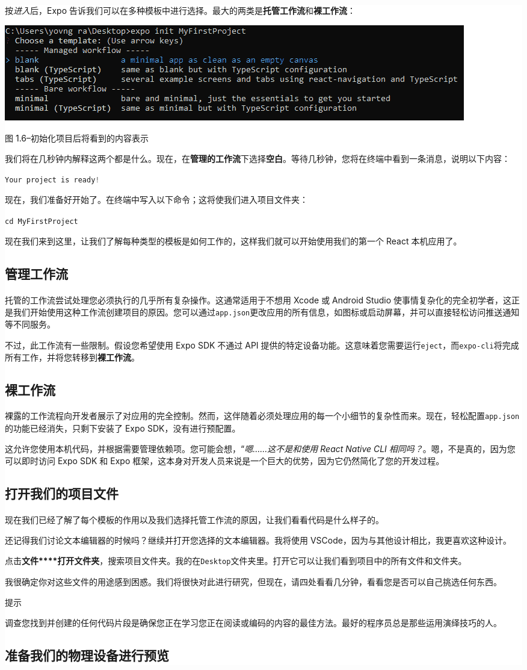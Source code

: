 按*进入*后，Expo 告诉我们可以在多种模板中进行选择。最大的两类是**托管工作流**和**裸工作流**：

![Figure 1.6 – A representation of what you will see after initializing a project ](img/Figure_1.06_B17074.jpg)

图 1.6–初始化项目后将看到的内容表示

我们将在几秒钟内解释这两个都是什么。现在，在**管理的工作流**下选择**空白**。等待几秒钟，您将在终端中看到一条消息，说明以下内容：

```jsx
Your project is ready!
```

现在，我们准备好开始了。在终端中写入以下命令；这将使我们进入项目文件夹：

```jsx
cd MyFirstProject
```

现在我们来到这里，让我们了解每种类型的模板是如何工作的，这样我们就可以开始使用我们的第一个 React 本机应用了。

## 管理工作流

托管的工作流尝试处理您必须执行的几乎所有复杂操作。这通常适用于不想用 Xcode 或 Android Studio 使事情复杂化的完全初学者，这正是我们开始使用这种工作流创建项目的原因。您可以通过`app.json`更改应用的所有信息，如图标或启动屏幕，并可以直接轻松访问推送通知等不同服务。

不过，此工作流有一些限制。假设您希望使用 Expo SDK 不通过 API 提供的特定设备功能。这意味着您需要运行`eject`，而`expo-cli`将完成所有工作，并将您转移到**裸工作流**。

## 裸工作流

裸露的工作流程向开发者展示了对应用的完全控制。然而，这伴随着必须处理应用的每一个小细节的复杂性而来。现在，轻松配置`app.json`的功能已经消失，只剩下安装了 Expo SDK，没有进行预配置。

这允许您使用本机代码，并根据需要管理依赖项。您可能会想，“*嗯……这不是和使用 React Native CLI 相同吗？*。嗯，不是真的，因为您可以即时访问 Expo SDK 和 Expo 框架，这本身对开发人员来说是一个巨大的优势，因为它仍然简化了您的开发过程。

## 打开我们的项目文件

现在我们已经了解了每个模板的作用以及我们选择托管工作流的原因，让我们看看代码是什么样子的。

还记得我们讨论文本编辑器的时候吗？继续并打开您选择的文本编辑器。我将使用 VSCode，因为与其他设计相比，我更喜欢这种设计。

点击**文件****打开文件夹**，搜索项目文件夹。我的在`Desktop`文件夹里。打开它可以让我们看到项目中的所有文件和文件夹。

我很确定你对这些文件的用途感到困惑。我们将很快对此进行研究，但现在，请四处看看几分钟，看看您是否可以自己挑选任何东西。

提示

调查您找到并创建的任何代码片段是确保您正在学习您正在阅读或编码的内容的最佳方法。最好的程序员总是那些运用演绎技巧的人。

## 准备我们的物理设备进行预览
